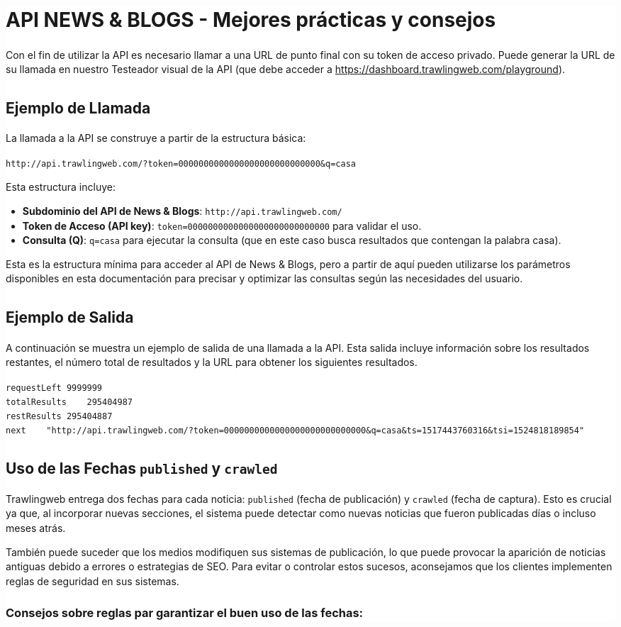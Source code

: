 # API NEWS & BLOGS - Mejores prácticas y consejos

Con el fin de utilizar la API es necesario llamar a una URL de punto final con su token de acceso privado. Puede generar la URL de su llamada en nuestro Testeador visual de la API (que debe acceder a https://dashboard.trawlingweb.com/playground).


## Ejemplo de Llamada

La llamada a la API se construye a partir de la estructura básica:

```
http://api.trawlingweb.com/?token=0000000000000000000000000000&q=casa
```

Esta estructura incluye:
* **Subdominio del API de News & Blogs**: `http://api.trawlingweb.com/`
* **Token de Acceso (API key)**: `token=0000000000000000000000000000` para validar el uso.
* **Consulta (Q)**: `q=casa` para ejecutar la consulta (que en este caso busca resultados que contengan la palabra casa).

Esta es la estructura mínima para acceder al API de News & Blogs, pero a partir de aquí pueden utilizarse los parámetros disponibles en esta documentación para precisar y optimizar las consultas según las necesidades del usuario.


## Ejemplo de Salida

A continuación se muestra un ejemplo de salida de una llamada a la API. Esta salida incluye información sobre los resultados restantes, el número total de resultados y la URL para obtener los siguientes resultados.

```
requestLeft	9999999
totalResults	295404987
restResults	295404887
next	"http://api.trawlingweb.com/?token=0000000000000000000000000000&q=casa&ts=1517443760316&tsi=1524818189854"

```

## Uso de las Fechas `published` y `crawled`

Trawlingweb entrega dos fechas para cada noticia: `published` (fecha de publicación) y `crawled` (fecha de captura). Esto es crucial ya que, al incorporar nuevas secciones, el sistema puede detectar como nuevas noticias que fueron publicadas días o incluso meses atrás.

También puede suceder que los medios modifiquen sus sistemas de publicación, lo que puede provocar la aparición de noticias antiguas debido a errores o estrategias de SEO. 
Para evitar o controlar estos sucesos, aconsejamos que los clientes implementen reglas de seguridad en sus sistemas.

### Consejos sobre reglas par garantizar el buen uso de las fechas:
